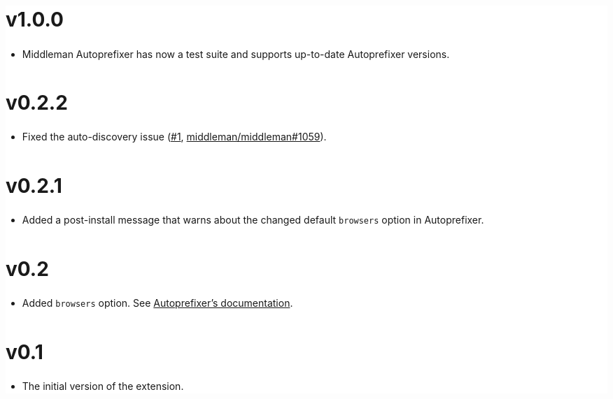 # v1.0.0

* Middleman Autoprefixer has now a test suite and supports up-to-date Autoprefixer versions.

# v0.2.2

* Fixed the auto-discovery issue ([#1](https://github.com/middleman/middleman-autoprefixer/issues/1), [middleman/middleman#1059](https://github.com/middleman/middleman/issues/1059)).

# v0.2.1

* Added a post-install message that warns about the changed default `browsers` option in Autoprefixer.

# v0.2

* Added `browsers` option. See [Autoprefixer’s documentation](https://github.com/ai/autoprefixer#browsers).

# v0.1

* The initial version of the extension.
